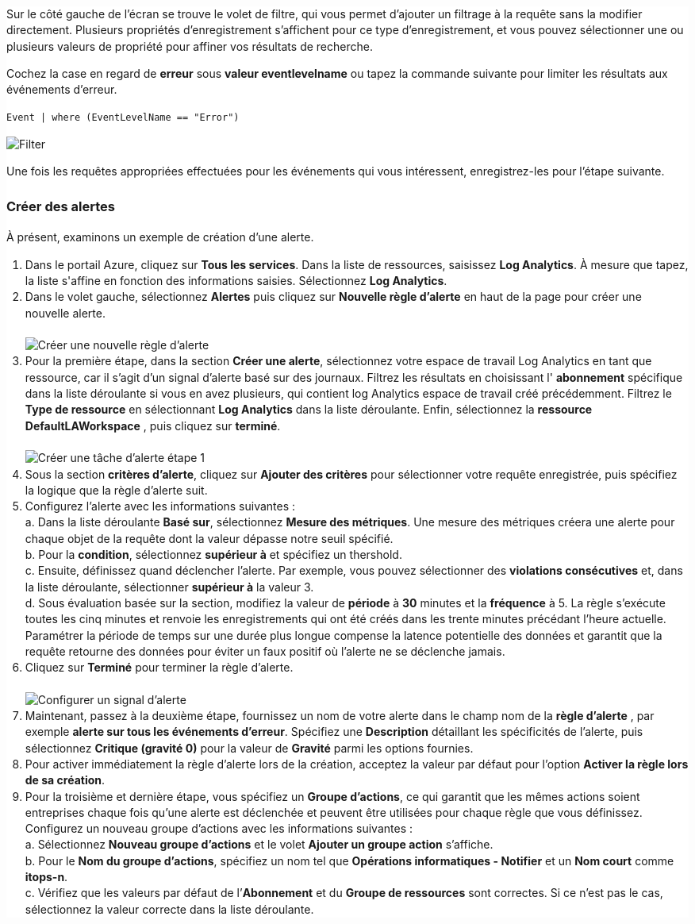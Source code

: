 Sur le côté gauche de l’écran se trouve le volet de filtre, qui vous permet d’ajouter un filtrage à la requête sans la modifier directement.  Plusieurs propriétés d’enregistrement s’affichent pour ce type d’enregistrement, et vous pouvez sélectionner une ou plusieurs valeurs de propriété pour affiner vos résultats de recherche.

Cochez la case en regard de **erreur** sous **valeur eventlevelname** ou tapez la commande suivante pour limiter les résultats aux événements d’erreur.

```
Event | where (EventLevelName == "Error")
```

![Filter](media/configure-azure-monitor/log-analytics-portal-eventlist-02.png)

Une fois les requêtes appropriées effectuées pour les événements qui vous intéressent, enregistrez-les pour l’étape suivante.

### <a name="create-alerts"></a>Créer des alertes
À présent, examinons un exemple de création d’une alerte.

1. Dans le portail Azure, cliquez sur **Tous les services**. Dans la liste de ressources, saisissez **Log Analytics**. À mesure que tapez, la liste s'affine en fonction des informations saisies. Sélectionnez **Log Analytics**.
2. Dans le volet gauche, sélectionnez **Alertes** puis cliquez sur **Nouvelle règle d’alerte** en haut de la page pour créer une nouvelle alerte.<br><br> ![Créer une nouvelle règle d’alerte](media/configure-azure-monitor/alert-rule-02.png)<br>
3. Pour la première étape, dans la section **Créer une alerte**, sélectionnez votre espace de travail Log Analytics en tant que ressource, car il s’agit d’un signal d’alerte basé sur des journaux.  Filtrez les résultats en choisissant l' **abonnement** spécifique dans la liste déroulante si vous en avez plusieurs, qui contient log Analytics espace de travail créé précédemment.  Filtrez le **Type de ressource** en sélectionnant **Log Analytics** dans la liste déroulante.  Enfin, sélectionnez la **ressource** **DefaultLAWorkspace** , puis cliquez sur **terminé**.<br><br> ![Créer une tâche d’alerte étape 1](media/configure-azure-monitor/alert-rule-03.png)<br>
4. Sous la section **critères d’alerte**, cliquez sur **Ajouter des critères** pour sélectionner votre requête enregistrée, puis spécifiez la logique que la règle d’alerte suit.
5. Configurez l’alerte avec les informations suivantes :  
   a. Dans la liste déroulante **Basé sur**, sélectionnez **Mesure des métriques**.  Une mesure des métriques créera une alerte pour chaque objet de la requête dont la valeur dépasse notre seuil spécifié.  
   b. Pour la **condition**, sélectionnez **supérieur à** et spécifiez un thershold.  
   c. Ensuite, définissez quand déclencher l’alerte. Par exemple, vous pouvez sélectionner des **violations consécutives** et, dans la liste déroulante, sélectionner **supérieur à** la valeur 3.  
   d. Sous évaluation basée sur la section, modifiez la valeur de **période** à **30** minutes et la **fréquence** à 5. La règle s’exécute toutes les cinq minutes et renvoie les enregistrements qui ont été créés dans les trente minutes précédant l’heure actuelle.  Paramétrer la période de temps sur une durée plus longue compense la latence potentielle des données et garantit que la requête retourne des données pour éviter un faux positif où l’alerte ne se déclenche jamais.  
6. Cliquez sur **Terminé** pour terminer la règle d’alerte.<br><br> ![Configurer un signal d’alerte](media/configure-azure-monitor/alert-signal-logic-02.png)<br> 
7. Maintenant, passez à la deuxième étape, fournissez un nom de votre alerte dans le champ nom de la **règle d’alerte** , par exemple **alerte sur tous les événements d’erreur**.  Spécifiez une **Description** détaillant les spécificités de l’alerte, puis sélectionnez **Critique (gravité 0)** pour la valeur de **Gravité** parmi les options fournies.
8. Pour activer immédiatement la règle d’alerte lors de la création, acceptez la valeur par défaut pour l’option **Activer la règle lors de sa création**.
9. Pour la troisième et dernière étape, vous spécifiez un **Groupe d’actions**, ce qui garantit que les mêmes actions soient entreprises chaque fois qu’une alerte est déclenchée et peuvent être utilisées pour chaque règle que vous définissez. Configurez un nouveau groupe d’actions avec les informations suivantes :  
   a. Sélectionnez **Nouveau groupe d’actions** et le volet **Ajouter un groupe action** s’affiche.  
   b. Pour le **Nom du groupe d’actions**, spécifiez un nom tel que **Opérations informatiques - Notifier** et un **Nom court** comme **itops-n**.  
   c. Vérifiez que les valeurs par défaut de l’**Abonnement** et du **Groupe de ressources** sont correctes. Si ce n’est pas le cas, sélectionnez la valeur correcte dans la liste déroulante.   